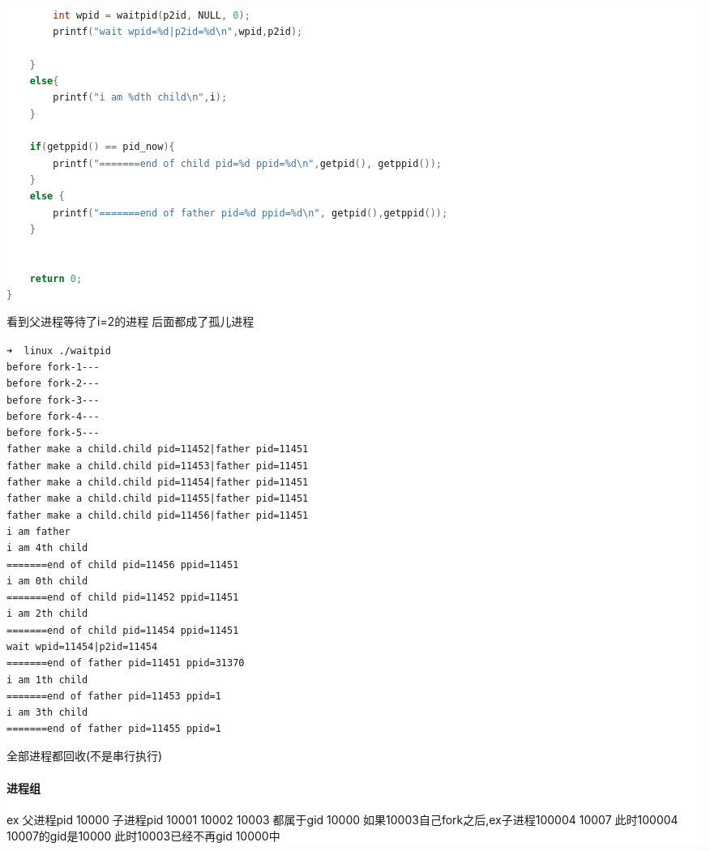 ```cpp
        int wpid = waitpid(p2id, NULL, 0);
        printf("wait wpid=%d|p2id=%d\n",wpid,p2id);

    }
    else{
        printf("i am %dth child\n",i);
    }

    if(getppid() == pid_now){
        printf("=======end of child pid=%d ppid=%d\n",getpid(), getppid());
    }
    else {
        printf("=======end of father pid=%d ppid=%d\n", getpid(),getppid());
    }


    return 0;
}

```
看到父进程等待了i=2的进程
后面都成了孤儿进程
```
➜  linux ./waitpid
before fork-1---
before fork-2---
before fork-3---
before fork-4---
before fork-5---
father make a child.child pid=11452|father pid=11451
father make a child.child pid=11453|father pid=11451
father make a child.child pid=11454|father pid=11451
father make a child.child pid=11455|father pid=11451
father make a child.child pid=11456|father pid=11451
i am father
i am 4th child
=======end of child pid=11456 ppid=11451
i am 0th child
=======end of child pid=11452 ppid=11451
i am 2th child
=======end of child pid=11454 ppid=11451
wait wpid=11454|p2id=11454
=======end of father pid=11451 ppid=31370
i am 1th child
=======end of father pid=11453 ppid=1
i am 3th child
=======end of father pid=11455 ppid=1
```
全部进程都回收(不是串行执行)


#### 进程组
ex 父进程pid 10000
子进程pid 10001 10002 10003 都属于gid 10000
如果10003自己fork之后,ex子进程100004 10007 此时100004 10007的gid是10000
此时10003已经不再gid 10000中
